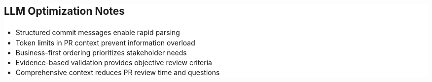 ## LLM Optimization Notes
- Structured commit messages enable rapid parsing
- Token limits in PR context prevent information overload
- Business-first ordering prioritizes stakeholder needs
- Evidence-based validation provides objective review criteria
- Comprehensive context reduces PR review time and questions